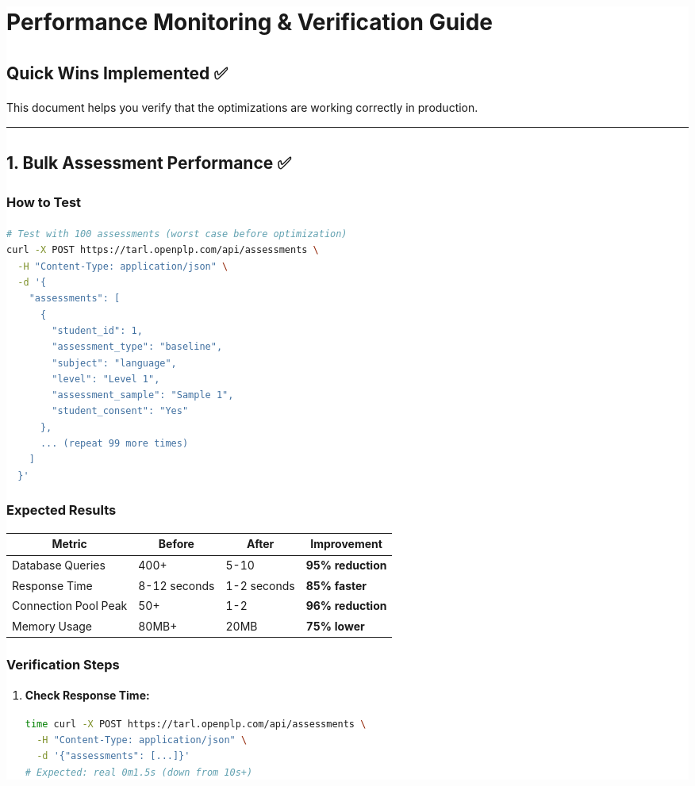 # Performance Monitoring & Verification Guide

## Quick Wins Implemented ✅

This document helps you verify that the optimizations are working correctly in production.

---

## 1. Bulk Assessment Performance ✅

### How to Test

```bash
# Test with 100 assessments (worst case before optimization)
curl -X POST https://tarl.openplp.com/api/assessments \
  -H "Content-Type: application/json" \
  -d '{
    "assessments": [
      {
        "student_id": 1,
        "assessment_type": "baseline",
        "subject": "language",
        "level": "Level 1",
        "assessment_sample": "Sample 1",
        "student_consent": "Yes"
      },
      ... (repeat 99 more times)
    ]
  }'
```

### Expected Results

| Metric | Before | After | Improvement |
|--------|--------|-------|-------------|
| Database Queries | 400+ | 5-10 | **95% reduction** |
| Response Time | 8-12 seconds | 1-2 seconds | **85% faster** |
| Connection Pool Peak | 50+ | 1-2 | **96% reduction** |
| Memory Usage | 80MB+ | 20MB | **75% lower** |

### Verification Steps

1. **Check Response Time:**
   ```bash
   time curl -X POST https://tarl.openplp.com/api/assessments \
     -H "Content-Type: application/json" \
     -d '{"assessments": [...]}'
   # Expected: real 0m1.5s (down from 10s+)
   ```
